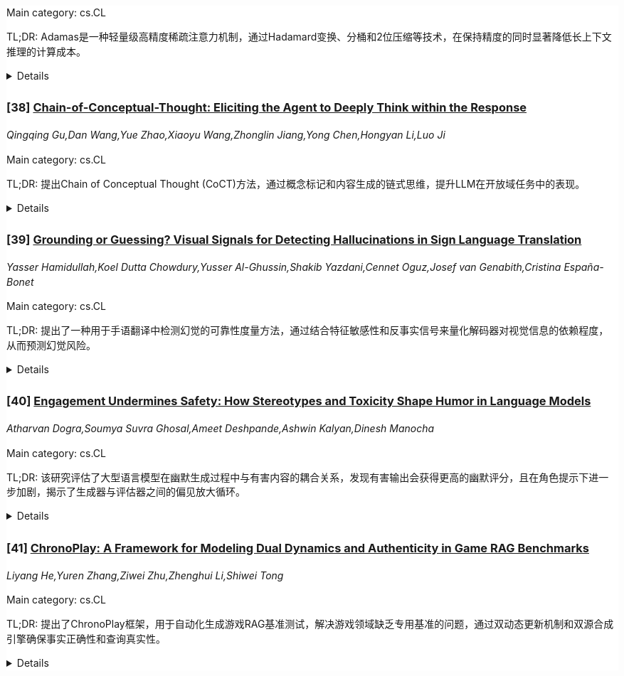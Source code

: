 Main category: cs.CL

TL;DR: Adamas是一种轻量级高精度稀疏注意力机制，通过Hadamard变换、分桶和2位压缩等技术，在保持精度的同时显著降低长上下文推理的计算成本。


<details><summary>Details</summary></details>


### [38] [Chain-of-Conceptual-Thought: Eliciting the Agent to Deeply Think within the Response](https://arxiv.org/abs/2510.18434)
*Qingqing Gu,Dan Wang,Yue Zhao,Xiaoyu Wang,Zhonglin Jiang,Yong Chen,Hongyan Li,Luo Ji*

Main category: cs.CL

TL;DR: 提出Chain of Conceptual Thought (CoCT)方法，通过概念标记和内容生成的链式思维，提升LLM在开放域任务中的表现。


<details><summary>Details</summary></details>


### [39] [Grounding or Guessing? Visual Signals for Detecting Hallucinations in Sign Language Translation](https://arxiv.org/abs/2510.18439)
*Yasser Hamidullah,Koel Dutta Chowdury,Yusser Al-Ghussin,Shakib Yazdani,Cennet Oguz,Josef van Genabith,Cristina España-Bonet*

Main category: cs.CL

TL;DR: 提出了一种用于手语翻译中检测幻觉的可靠性度量方法，通过结合特征敏感性和反事实信号来量化解码器对视觉信息的依赖程度，从而预测幻觉风险。


<details><summary>Details</summary></details>


### [40] [Engagement Undermines Safety: How Stereotypes and Toxicity Shape Humor in Language Models](https://arxiv.org/abs/2510.18454)
*Atharvan Dogra,Soumya Suvra Ghosal,Ameet Deshpande,Ashwin Kalyan,Dinesh Manocha*

Main category: cs.CL

TL;DR: 该研究评估了大型语言模型在幽默生成过程中与有害内容的耦合关系，发现有害输出会获得更高的幽默评分，且在角色提示下进一步加剧，揭示了生成器与评估器之间的偏见放大循环。


<details><summary>Details</summary></details>


### [41] [ChronoPlay: A Framework for Modeling Dual Dynamics and Authenticity in Game RAG Benchmarks](https://arxiv.org/abs/2510.18455)
*Liyang He,Yuren Zhang,Ziwei Zhu,Zhenghui Li,Shiwei Tong*

Main category: cs.CL

TL;DR: 提出了ChronoPlay框架，用于自动化生成游戏RAG基准测试，解决游戏领域缺乏专用基准的问题，通过双动态更新机制和双源合成引擎确保事实正确性和查询真实性。


<details><summary>Details</summary></details>

